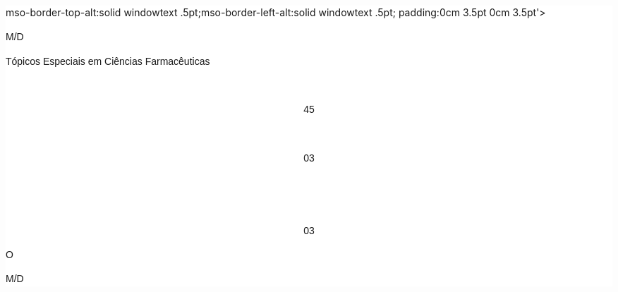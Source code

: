   mso-border-top-alt:solid windowtext .5pt;mso-border-left-alt:solid windowtext .5pt;
  padding:0cm 3.5pt 0cm 3.5pt'>
  <p class=MsoNormal style='text-align:justify'><span style='font-family:Arial;
  mso-bidi-font-family:"Times New Roman"'>M/D<o:p></o:p></span></p>
  </td>
  <td width=241 valign=top style='width:180.45pt;border-top:none;border-left:
  none;border-bottom:solid windowtext .5pt;border-right:solid windowtext .5pt;
  mso-border-top-alt:solid windowtext .5pt;mso-border-left-alt:solid windowtext .5pt;
  padding:0cm 3.5pt 0cm 3.5pt'>
  <p class=MsoNormal style='text-align:justify'><span style='font-family:Arial;
  mso-bidi-font-family:"Times New Roman"'>Tópicos Especiais em Ciências Farmacêuticas
  <o:p></o:p></span></p>
  </td>
  <td width=83 valign=top style='width:62.55pt;border-top:none;border-left:
  none;border-bottom:solid windowtext .5pt;border-right:solid windowtext .5pt;
  mso-border-top-alt:solid windowtext .5pt;mso-border-left-alt:solid windowtext .5pt;
  padding:0cm 3.5pt 0cm 3.5pt'>
  <p class=MsoNormal align=center style='text-align:center'><span
  style='font-family:Arial;mso-bidi-font-family:"Times New Roman"'><![if !supportEmptyParas]>&nbsp;<![endif]><o:p></o:p></span></p>
  <p class=MsoNormal align=center style='text-align:center'><span
  style='font-family:Arial;mso-bidi-font-family:"Times New Roman"'>45<o:p></o:p></span></p>
  </td>
  <td width=72 valign=top style='width:54.0pt;border-top:none;border-left:none;
  border-bottom:solid windowtext .5pt;border-right:solid windowtext .5pt;
  mso-border-top-alt:solid windowtext .5pt;mso-border-left-alt:solid windowtext .5pt;
  padding:0cm 3.5pt 0cm 3.5pt'>
  <p class=MsoNormal align=center style='text-align:center'><span
  style='font-family:Arial;mso-bidi-font-family:"Times New Roman"'><![if !supportEmptyParas]>&nbsp;<![endif]><o:p></o:p></span></p>
  <p class=MsoNormal align=center style='text-align:center'><span
  style='font-family:Arial;mso-bidi-font-family:"Times New Roman"'>03<o:p></o:p></span></p>
  </td>
  <td width=60 valign=top style='width:45.0pt;border-top:none;border-left:none;
  border-bottom:solid windowtext .5pt;border-right:solid windowtext .5pt;
  mso-border-top-alt:solid windowtext .5pt;mso-border-left-alt:solid windowtext .5pt;
  padding:0cm 3.5pt 0cm 3.5pt'>
  <p class=MsoNormal align=center style='text-align:center'><![if !supportEmptyParas]>&nbsp;<![endif]><span
  style='font-family:Arial;mso-bidi-font-family:"Times New Roman"'><o:p></o:p></span></p>
  </td>
  <td width=48 valign=top style='width:36.0pt;border-top:none;border-left:none;
  border-bottom:solid windowtext .5pt;border-right:solid windowtext .5pt;
  mso-border-top-alt:solid windowtext .5pt;mso-border-left-alt:solid windowtext .5pt;
  padding:0cm 3.5pt 0cm 3.5pt'>
  <p class=MsoNormal align=center style='text-align:center'><span
  style='font-family:Arial;mso-bidi-font-family:"Times New Roman"'><![if !supportEmptyParas]>&nbsp;<![endif]><o:p></o:p></span></p>
  <p class=MsoNormal align=center style='text-align:center'><span
  style='font-family:Arial;mso-bidi-font-family:"Times New Roman"'>03<o:p></o:p></span></p>
  </td>
 </tr>
 <tr>
  <td width=53 valign=top style='width:39.5pt;border:solid windowtext .5pt;
  border-top:none;mso-border-top-alt:solid windowtext .5pt;padding:0cm 3.5pt 0cm 3.5pt'>
  <p class=MsoNormal style='text-align:justify'><span style='font-family:Arial;
  mso-bidi-font-family:"Times New Roman"'>O<o:p></o:p></span></p>
  </td>
  <td width=48 valign=top style='width:36.0pt;border-top:none;border-left:none;
  border-bottom:solid windowtext .5pt;border-right:solid windowtext .5pt;
  mso-border-top-alt:solid windowtext .5pt;mso-border-left-alt:solid windowtext .5pt;
  padding:0cm 3.5pt 0cm 3.5pt'>
  <p class=MsoNormal style='text-align:justify'><span style='font-family:Arial;
  mso-bidi-font-family:"Times New Roman"'>M/D<o:p></o:p></span></p>